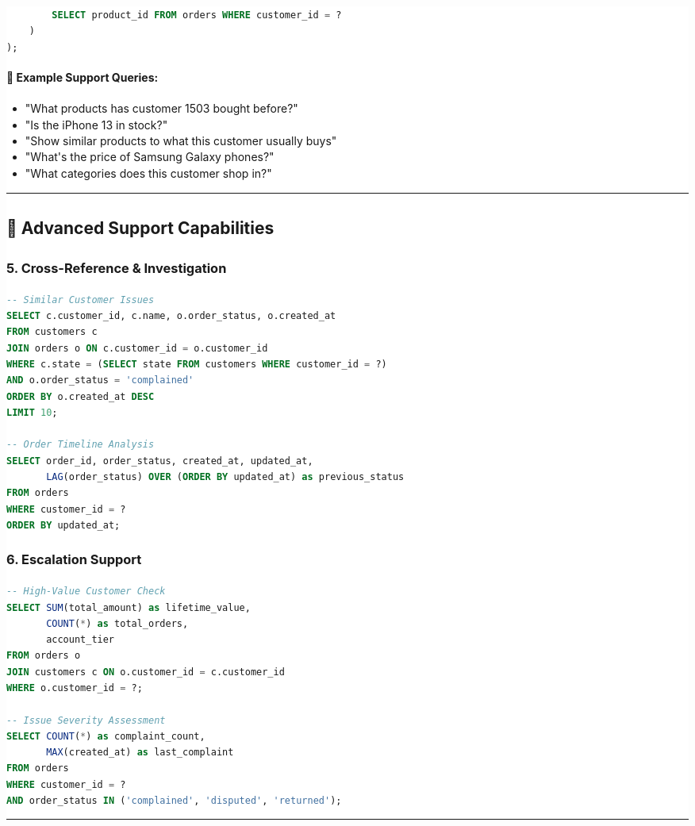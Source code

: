 ```sql
        SELECT product_id FROM orders WHERE customer_id = ?
    )
);
```

#### 🎯 **Example Support Queries:**
- "What products has customer 1503 bought before?"
- "Is the iPhone 13 in stock?"
- "Show similar products to what this customer usually buys"
- "What's the price of Samsung Galaxy phones?"
- "What categories does this customer shop in?"

---

## 🚀 **Advanced Support Capabilities**

### 5. **Cross-Reference & Investigation**
```sql
-- Similar Customer Issues
SELECT c.customer_id, c.name, o.order_status, o.created_at
FROM customers c
JOIN orders o ON c.customer_id = o.customer_id
WHERE c.state = (SELECT state FROM customers WHERE customer_id = ?)
AND o.order_status = 'complained'
ORDER BY o.created_at DESC
LIMIT 10;

-- Order Timeline Analysis
SELECT order_id, order_status, created_at, updated_at,
       LAG(order_status) OVER (ORDER BY updated_at) as previous_status
FROM orders
WHERE customer_id = ?
ORDER BY updated_at;
```

### 6. **Escalation Support**
```sql
-- High-Value Customer Check
SELECT SUM(total_amount) as lifetime_value,
       COUNT(*) as total_orders,
       account_tier
FROM orders o
JOIN customers c ON o.customer_id = c.customer_id
WHERE o.customer_id = ?;

-- Issue Severity Assessment
SELECT COUNT(*) as complaint_count,
       MAX(created_at) as last_complaint
FROM orders
WHERE customer_id = ?
AND order_status IN ('complained', 'disputed', 'returned');
```

---